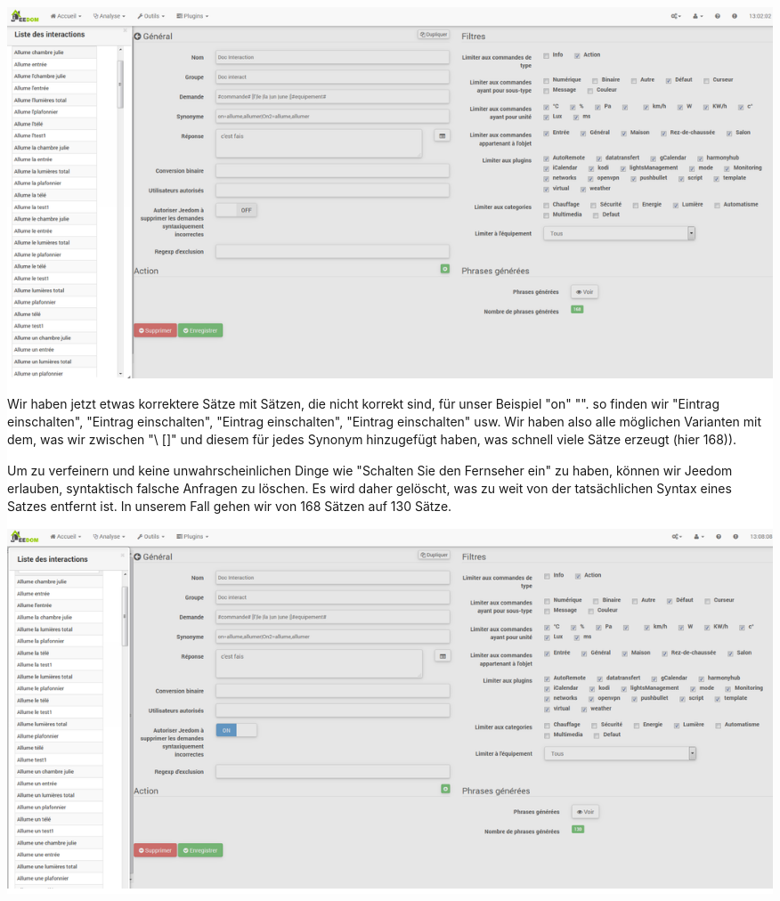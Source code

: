 ![interact009](./images/interact009.png)

Wir haben jetzt etwas korrektere Sätze mit Sätzen, die nicht korrekt sind, für unser Beispiel "on" "". so finden wir &quot;Eintrag einschalten&quot;, &quot;Eintrag einschalten&quot;, &quot;Eintrag einschalten&quot;, &quot;Eintrag einschalten&quot; usw. Wir haben also alle möglichen Varianten mit dem, was wir zwischen "\ [\]" und diesem für jedes Synonym hinzugefügt haben, was schnell viele Sätze erzeugt (hier 168)).

Um zu verfeinern und keine unwahrscheinlichen Dinge wie &quot;Schalten Sie den Fernseher ein&quot; zu haben, können wir Jeedom erlauben, syntaktisch falsche Anfragen zu löschen. Es wird daher gelöscht, was zu weit von der tatsächlichen Syntax eines Satzes entfernt ist. In unserem Fall gehen wir von 168 Sätzen auf 130 Sätze.

![interact010](./images/interact010.png)
